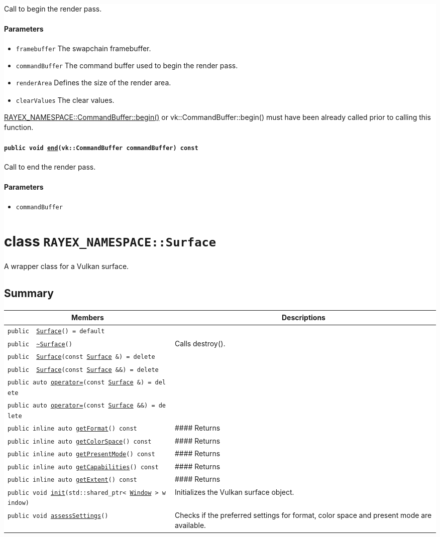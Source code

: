 Call to begin the render pass.

#### Parameters
* `framebuffer` The swapchain framebuffer. 

* `commandBuffer` The command buffer used to begin the render pass. 

* `renderArea` Defines the size of the render area. 

* `clearValues` The clear values. 

[RAYEX_NAMESPACE::CommandBuffer::begin()](moxygen/api-API.md#class_r_a_y_e_x___n_a_m_e_s_p_a_c_e_1_1_command_buffer_1adeb8480e5423081dae4f34e7c756f5d0) or vk::CommandBuffer::begin() must have been already called prior to calling this function.

#### `public void `[`end`](#class_r_a_y_e_x___n_a_m_e_s_p_a_c_e_1_1_render_pass_1a34096c7ba0418e1583a0fb255f975d02)`(vk::CommandBuffer commandBuffer) const` 

Call to end the render pass.

#### Parameters
* `commandBuffer`

# class `RAYEX_NAMESPACE::Surface` 

A wrapper class for a Vulkan surface.

## Summary

 Members                        | Descriptions                                
--------------------------------|---------------------------------------------
`public  `[`Surface`](#class_r_a_y_e_x___n_a_m_e_s_p_a_c_e_1_1_surface_1a50507969dee14dca7f6d7caabc140f3f)`() = default` | 
`public  `[`~Surface`](#class_r_a_y_e_x___n_a_m_e_s_p_a_c_e_1_1_surface_1a067165bde59c846051f20c18e635ffe7)`()` | Calls destroy().
`public  `[`Surface`](#class_r_a_y_e_x___n_a_m_e_s_p_a_c_e_1_1_surface_1aff20a5ec7ec7eda1408ea424e007dabd)`(const `[`Surface`](#class_r_a_y_e_x___n_a_m_e_s_p_a_c_e_1_1_surface)` &) = delete` | 
`public  `[`Surface`](#class_r_a_y_e_x___n_a_m_e_s_p_a_c_e_1_1_surface_1a366763190dfacc0bd80d1ee7551928c3)`(const `[`Surface`](#class_r_a_y_e_x___n_a_m_e_s_p_a_c_e_1_1_surface)` &&) = delete` | 
`public auto `[`operator=`](#class_r_a_y_e_x___n_a_m_e_s_p_a_c_e_1_1_surface_1af379c8a571dcefa5494a12d27b1c2743)`(const `[`Surface`](#class_r_a_y_e_x___n_a_m_e_s_p_a_c_e_1_1_surface)` &) = delete` | 
`public auto `[`operator=`](#class_r_a_y_e_x___n_a_m_e_s_p_a_c_e_1_1_surface_1aec6dd8d9491bd12b5f5a3dae75844ac6)`(const `[`Surface`](#class_r_a_y_e_x___n_a_m_e_s_p_a_c_e_1_1_surface)` &&) = delete` | 
`public inline auto `[`getFormat`](#class_r_a_y_e_x___n_a_m_e_s_p_a_c_e_1_1_surface_1a11570390ba2497255d964315e0e3afaf)`() const` | #### Returns
`public inline auto `[`getColorSpace`](#class_r_a_y_e_x___n_a_m_e_s_p_a_c_e_1_1_surface_1a70902541ad7dfec48032ca084f913378)`() const` | #### Returns
`public inline auto `[`getPresentMode`](#class_r_a_y_e_x___n_a_m_e_s_p_a_c_e_1_1_surface_1a48595aa6fcd51e7a83524e69f7498d47)`() const` | #### Returns
`public inline auto `[`getCapabilities`](#class_r_a_y_e_x___n_a_m_e_s_p_a_c_e_1_1_surface_1a4ce2ebf931003afa86f9a0497b4b8d06)`() const` | #### Returns
`public inline auto `[`getExtent`](#class_r_a_y_e_x___n_a_m_e_s_p_a_c_e_1_1_surface_1a0c406f4f252f4a6de19daf3f1bff8d5f)`() const` | #### Returns
`public void `[`init`](#class_r_a_y_e_x___n_a_m_e_s_p_a_c_e_1_1_surface_1adc4ef455c8eabfba752bfe7702ada7ff)`(std::shared_ptr< `[`Window`](moxygen/api-BASE.md#class_r_a_y_e_x___n_a_m_e_s_p_a_c_e_1_1_window)` > window)` | Initializes the Vulkan surface object.
`public void `[`assessSettings`](#class_r_a_y_e_x___n_a_m_e_s_p_a_c_e_1_1_surface_1a75d89305da7ff2a6e62619637ff7bf37)`()` | Checks if the preferred settings for format, color space and present mode are available.
